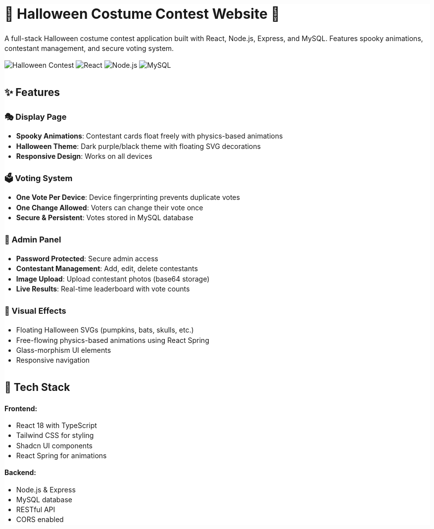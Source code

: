 # 🎃 Halloween Costume Contest Website 👻

A full-stack Halloween costume contest application built with React, Node.js, Express, and MySQL. Features spooky animations, contestant management, and secure voting system.

![Halloween Contest](https://img.shields.io/badge/Halloween-2024-orange?style=for-the-badge&logo=ghost)
![React](https://img.shields.io/badge/React-18-blue?style=for-the-badge&logo=react)
![Node.js](https://img.shields.io/badge/Node.js-18+-green?style=for-the-badge&logo=node.js)
![MySQL](https://img.shields.io/badge/MySQL-8-blue?style=for-the-badge&logo=mysql)

## ✨ Features

### 🎭 Display Page
- **Spooky Animations**: Contestant cards float freely with physics-based animations
- **Halloween Theme**: Dark purple/black theme with floating SVG decorations
- **Responsive Design**: Works on all devices

### 🗳️ Voting System
- **One Vote Per Device**: Device fingerprinting prevents duplicate votes
- **One Change Allowed**: Voters can change their vote once
- **Secure & Persistent**: Votes stored in MySQL database

### 🔐 Admin Panel
- **Password Protected**: Secure admin access
- **Contestant Management**: Add, edit, delete contestants
- **Image Upload**: Upload contestant photos (base64 storage)
- **Live Results**: Real-time leaderboard with vote counts

### 🎨 Visual Effects
- Floating Halloween SVGs (pumpkins, bats, skulls, etc.)
- Free-flowing physics-based animations using React Spring
- Glass-morphism UI elements
- Responsive navigation

## 🚀 Tech Stack

**Frontend:**
- React 18 with TypeScript
- Tailwind CSS for styling
- Shadcn UI components
- React Spring for animations

**Backend:**
- Node.js & Express
- MySQL database
- RESTful API
- CORS enabled
